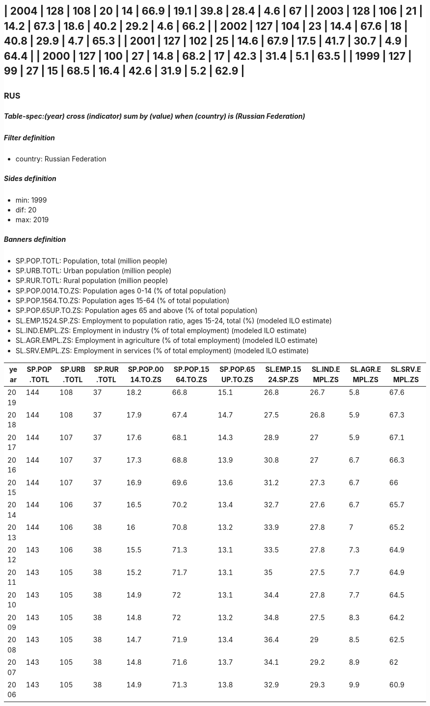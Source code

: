   | 2004 |         128 |         108 |          20 |                14 |              66.9 |              19.1 |              39.8 |           28.4 |            4.6 |             67 |
  | 2003 |         128 |         106 |          21 |              14.2 |              67.3 |              18.6 |              40.2 |           29.2 |            4.6 |           66.2 |
  | 2002 |         127 |         104 |          23 |              14.4 |              67.6 |                18 |              40.8 |           29.9 |            4.7 |           65.3 |
  | 2001 |         127 |         102 |          25 |              14.6 |              67.9 |              17.5 |              41.7 |           30.7 |            4.9 |           64.4 |
  | 2000 |         127 |         100 |          27 |              14.8 |              68.2 |                17 |              42.3 |           31.4 |            5.1 |           63.5 |
  | 1999 |         127 |          99 |          27 |                15 |              68.5 |              16.4 |              42.6 |           31.9 |            5.2 |           62.9 |
---

### RUS

##### Table-spec:(year) cross (indicator) sum by (value) when (country) is (Russian Federation)

##### Filter definition
  - country: Russian Federation

##### Sides definition
  - min: 1999
  - dif: 20
  - max: 2019

##### Banners definition
  - SP.POP.TOTL: Population, total (million people)
  - SP.URB.TOTL: Urban population (million people)
  - SP.RUR.TOTL: Rural population (million people)
  - SP.POP.0014.TO.ZS: Population ages 0-14 (% of total population)
  - SP.POP.1564.TO.ZS: Population ages 15-64 (% of total population)
  - SP.POP.65UP.TO.ZS: Population ages 65 and above (% of total population)
  - SL.EMP.1524.SP.ZS: Employment to population ratio, ages 15-24, total (%) (modeled ILO estimate)
  - SL.IND.EMPL.ZS: Employment in industry (% of total employment) (modeled ILO estimate)
  - SL.AGR.EMPL.ZS: Employment in agriculture (% of total employment) (modeled ILO estimate)
  - SL.SRV.EMPL.ZS: Employment in services (% of total employment) (modeled ILO estimate)

  | year | SP.POP.TOTL | SP.URB.TOTL | SP.RUR.TOTL | SP.POP.0014.TO.ZS | SP.POP.1564.TO.ZS | SP.POP.65UP.TO.ZS | SL.EMP.1524.SP.ZS | SL.IND.EMPL.ZS | SL.AGR.EMPL.ZS | SL.SRV.EMPL.ZS |
  | ---- | ----------- | ----------- | ----------- | ----------------- | ----------------- | ----------------- | ----------------- | -------------- | -------------- | -------------- |
  | 2019 |         144 |         108 |          37 |              18.2 |              66.8 |              15.1 |              26.8 |           26.7 |            5.8 |           67.6 |
  | 2018 |         144 |         108 |          37 |              17.9 |              67.4 |              14.7 |              27.5 |           26.8 |            5.9 |           67.3 |
  | 2017 |         144 |         107 |          37 |              17.6 |              68.1 |              14.3 |              28.9 |             27 |            5.9 |           67.1 |
  | 2016 |         144 |         107 |          37 |              17.3 |              68.8 |              13.9 |              30.8 |             27 |            6.7 |           66.3 |
  | 2015 |         144 |         107 |          37 |              16.9 |              69.6 |              13.6 |              31.2 |           27.3 |            6.7 |             66 |
  | 2014 |         144 |         106 |          37 |              16.5 |              70.2 |              13.4 |              32.7 |           27.6 |            6.7 |           65.7 |
  | 2013 |         144 |         106 |          38 |                16 |              70.8 |              13.2 |              33.9 |           27.8 |              7 |           65.2 |
  | 2012 |         143 |         106 |          38 |              15.5 |              71.3 |              13.1 |              33.5 |           27.8 |            7.3 |           64.9 |
  | 2011 |         143 |         105 |          38 |              15.2 |              71.7 |              13.1 |                35 |           27.5 |            7.7 |           64.9 |
  | 2010 |         143 |         105 |          38 |              14.9 |                72 |              13.1 |              34.4 |           27.8 |            7.7 |           64.5 |
  | 2009 |         143 |         105 |          38 |              14.8 |                72 |              13.2 |              34.8 |           27.5 |            8.3 |           64.2 |
  | 2008 |         143 |         105 |          38 |              14.7 |              71.9 |              13.4 |              36.4 |             29 |            8.5 |           62.5 |
  | 2007 |         143 |         105 |          38 |              14.8 |              71.6 |              13.7 |              34.1 |           29.2 |            8.9 |             62 |
  | 2006 |         143 |         105 |          38 |              14.9 |              71.3 |              13.8 |              32.9 |           29.3 |            9.9 |           60.9 |
